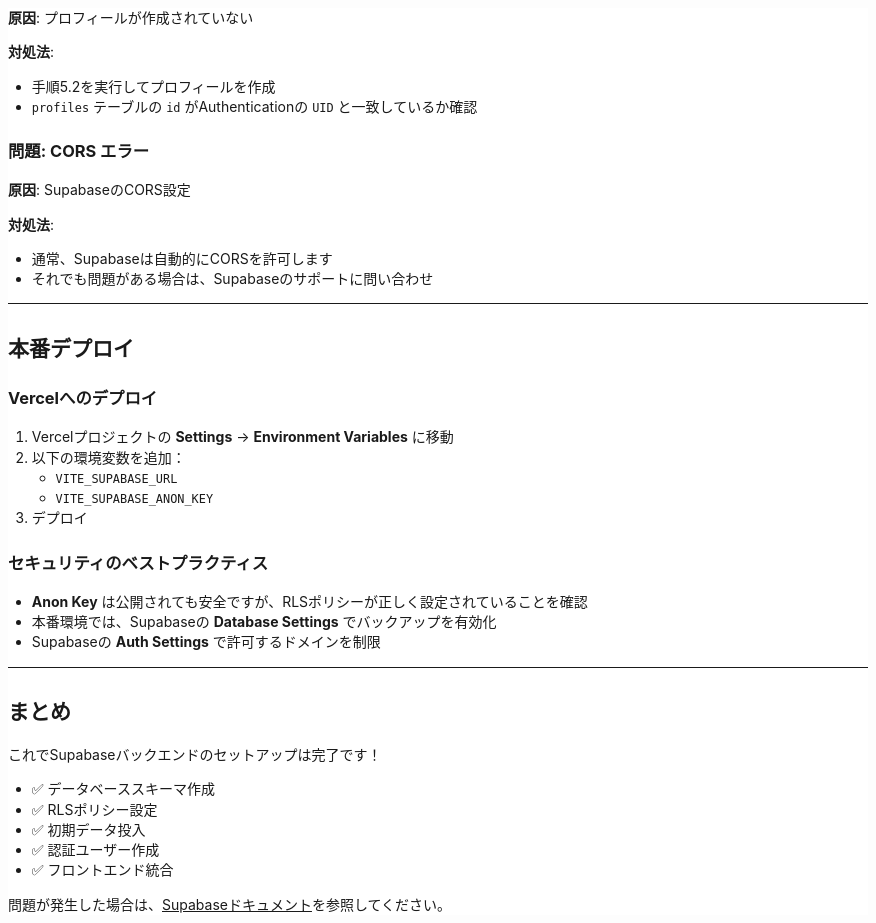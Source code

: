 **原因**: プロフィールが作成されていない

**対処法**:
- 手順5.2を実行してプロフィールを作成
- `profiles` テーブルの `id` がAuthenticationの `UID` と一致しているか確認

### 問題: CORS エラー

**原因**: SupabaseのCORS設定

**対処法**:
- 通常、Supabaseは自動的にCORSを許可します
- それでも問題がある場合は、Supabaseのサポートに問い合わせ

---

## 本番デプロイ

### Vercelへのデプロイ

1. Vercelプロジェクトの **Settings** → **Environment Variables** に移動
2. 以下の環境変数を追加：
   - `VITE_SUPABASE_URL`
   - `VITE_SUPABASE_ANON_KEY`
3. デプロイ

### セキュリティのベストプラクティス

- **Anon Key** は公開されても安全ですが、RLSポリシーが正しく設定されていることを確認
- 本番環境では、Supabaseの **Database Settings** でバックアップを有効化
- Supabaseの **Auth Settings** で許可するドメインを制限

---

## まとめ

これでSupabaseバックエンドのセットアップは完了です！

- ✅ データベーススキーマ作成
- ✅ RLSポリシー設定
- ✅ 初期データ投入
- ✅ 認証ユーザー作成
- ✅ フロントエンド統合

問題が発生した場合は、[Supabaseドキュメント](https://supabase.com/docs)を参照してください。
